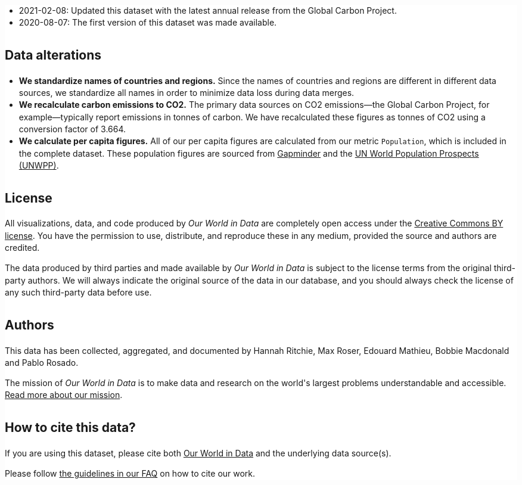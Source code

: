 - 2021-02-08: Updated this dataset with the latest annual release from the Global Carbon Project.
- 2020-08-07: The first version of this dataset was made available.

## Data alterations

- **We standardize names of countries and regions.** Since the names of countries and regions are different in different data sources, we standardize all names in order to minimize data loss during data merges.
- **We recalculate carbon emissions to CO2.** The primary data sources on CO2 emissions—the Global Carbon Project, for example—typically report emissions in tonnes of carbon. We have recalculated these figures as tonnes of CO2 using a conversion factor of 3.664.
- **We calculate per capita figures.** All of our per capita figures are calculated from our metric `Population`, which is included in the complete dataset. These population figures are sourced from [Gapminder](http://gapminder.org) and the [UN World Population Prospects (UNWPP)](https://population.un.org/wpp/).

## License

All visualizations, data, and code produced by _Our World in Data_ are completely open access under the [Creative Commons BY license](https://creativecommons.org/licenses/by/4.0/). You have the permission to use, distribute, and reproduce these in any medium, provided the source and authors are credited.

The data produced by third parties and made available by _Our World in Data_ is subject to the license terms from the original third-party authors. We will always indicate the original source of the data in our database, and you should always check the license of any such third-party data before use.

## Authors

This data has been collected, aggregated, and documented by Hannah Ritchie, Max Roser, Edouard Mathieu, Bobbie Macdonald and Pablo Rosado.

The mission of *Our World in Data* is to make data and research on the world's largest problems understandable and accessible. [Read more about our mission](https://ourworldindata.org/about).


## How to cite this data?

If you are using this dataset, please cite both [Our World in Data](https://ourworldindata.org/co2-and-greenhouse-gas-emissions#article-citation) and the underlying data source(s).

Please follow [the guidelines in our FAQ](https://ourworldindata.org/faqs#citing-work-produced-by-third-parties-and-made-available-by-our-world-in-data) on how to cite our work.

